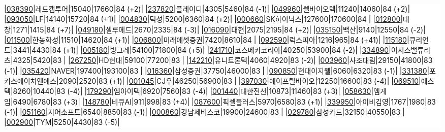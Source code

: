 |[038390](https://finance.daum.net/quotes/A038390)|레드캡투어|15040|17660|84 (+2)|
|[237820](https://finance.daum.net/quotes/A237820)|플레이디|4305|5460|84 (-1)|
|[049960](https://finance.daum.net/quotes/A049960)|쎌바이오텍|11240|14060|84 (+2)|
|[093050](https://finance.daum.net/quotes/A093050)|LF|14140|15720|84 (+1)|
|[004830](https://finance.daum.net/quotes/A004830)|덕성|5200|6360|84 (+2)|
|[000660](https://finance.daum.net/quotes/A000660)|SK하이닉스|127600|170600|84 |
|[012800](https://finance.daum.net/quotes/A012800)|대창|1271|1415|84 (+7)|
|[049180](https://finance.daum.net/quotes/A049180)|셀루메드|2670|2335|84 (-3)|
|[016090](https://finance.daum.net/quotes/A016090)|대현|2075|2195|84 (+2)|
|[035150](https://finance.daum.net/quotes/A035150)|백산|9140|12550|84 (-2)|
|[011500](https://finance.daum.net/quotes/A011500)|한농화성|11510|14620|84 (+1)|
|[006800](https://finance.daum.net/quotes/A006800)|미래에셋증권|7420|8610|84 |
|[092590](https://finance.daum.net/quotes/A092590)|럭스피아|1216|965|84 (+41)|
|[115180](https://finance.daum.net/quotes/A115180)|큐리언트|3441|4430|84 (+1)|
|[005180](https://finance.daum.net/quotes/A005180)|빙그레|54100|71800|84 (+5)|
|[241710](https://finance.daum.net/quotes/A241710)|코스메카코리아|40250|53900|84 (-2)|
|[334890](https://finance.daum.net/quotes/A334890)|이지스밸류리츠|4325|5420|83 |
|[267250](https://finance.daum.net/quotes/A267250)|HD현대|59100|77200|83 |
|[142210](https://finance.daum.net/quotes/A142210)|유니트론텍|4060|4920|83 (-2)|
|[003960](https://finance.daum.net/quotes/A003960)|사조대림|29150|41800|83 (-1)|
|[035420](https://finance.daum.net/quotes/A035420)|NAVER|197400|193100|83 |
|[016360](https://finance.daum.net/quotes/A016360)|삼성증권|37750|46000|83 |
|[090850](https://finance.daum.net/quotes/A090850)|현대이지웰|6060|6320|83 (-1)|
|[331380](https://finance.daum.net/quotes/A331380)|포커스에이치엔에스|2090|2520|83 (+1)|
|[001045](https://finance.daum.net/quotes/A001045)|CJ우|46250|56900|83 |
|[397030](https://finance.daum.net/quotes/A397030)|에이프릴바이오|12250|16600|83 (-4)|
|[069510](https://finance.daum.net/quotes/A069510)|에스텍|8260|10440|83 (-4)|
|[179290](https://finance.daum.net/quotes/A179290)|엠아이텍|6920|7560|83 (-4)|
|[001440](https://finance.daum.net/quotes/A001440)|대한전선|10873|11460|83 (+3)|
|[058630](https://finance.daum.net/quotes/A058630)|엠게임|6490|6780|83 (+3)|
|[148780](https://finance.daum.net/quotes/A148780)|비큐AI|911|998|83 (+4)|
|[087600](https://finance.daum.net/quotes/A087600)|픽셀플러스|5970|6580|83 (+1)|
|[339950](https://finance.daum.net/quotes/A339950)|아이비김영|1767|1980|83 (-1)|
|[051160](https://finance.daum.net/quotes/A051160)|지어소프트|6540|8850|83 (-1)|
|[000860](https://finance.daum.net/quotes/A000860)|강남제비스코|19900|24600|83 |
|[029780](https://finance.daum.net/quotes/A029780)|삼성카드|32150|40550|83 |
|[002900](https://finance.daum.net/quotes/A002900)|TYM|5250|4430|83 (-5)|